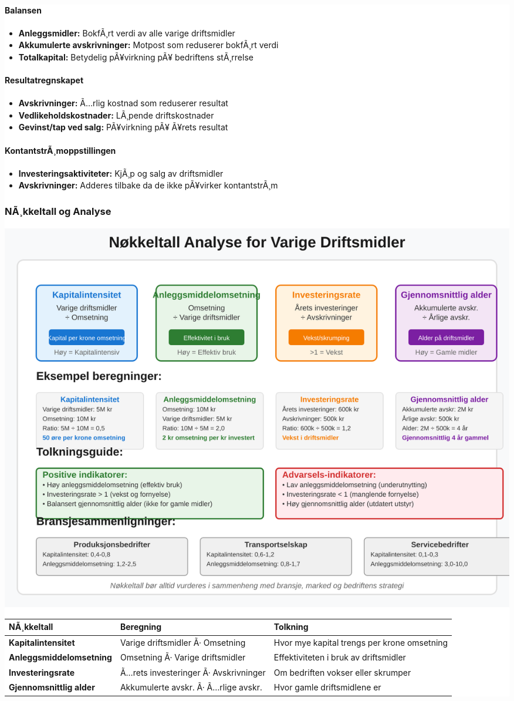 #### Balansen
* **Anleggsmidler:** BokfÃ¸rt verdi av alle varige driftsmidler
* **Akkumulerte avskrivninger:** Motpost som reduserer bokfÃ¸rt verdi
* **Totalkapital:** Betydelig pÃ¥virkning pÃ¥ bedriftens stÃ¸rrelse

#### Resultatregnskapet
* **Avskrivninger:** Ã…rlig kostnad som reduserer resultat
* **Vedlikeholdskostnader:** LÃ¸pende driftskostnader
* **Gevinst/tap ved salg:** PÃ¥virkning pÃ¥ Ã¥rets resultat

#### KontantstrÃ¸moppstillingen
* **Investeringsaktiviteter:** KjÃ¸p og salg av driftsmidler
* **Avskrivninger:** Adderes tilbake da de ikke pÃ¥virker kontantstrÃ¸m

### NÃ¸kkeltall og Analyse

![NÃ¸kkeltall analyse](nokkeltall-analyse.svg)

| NÃ¸kkeltall | Beregning | Tolkning |
|:-----------|:----------|:---------|
| **Kapitalintensitet** | Varige driftsmidler Ã· Omsetning | Hvor mye kapital trengs per krone omsetning |
| **Anleggsmiddelomsetning** | Omsetning Ã· Varige driftsmidler | Effektiviteten i bruk av driftsmidler |
| **Investeringsrate** | Ã…rets investeringer Ã· Avskrivninger | Om bedriften vokser eller skrumper |
| **Gjennomsnittlig alder** | Akkumulerte avskr. Ã· Ã…rlige avskr. | Hvor gamle driftsmidlene er |
